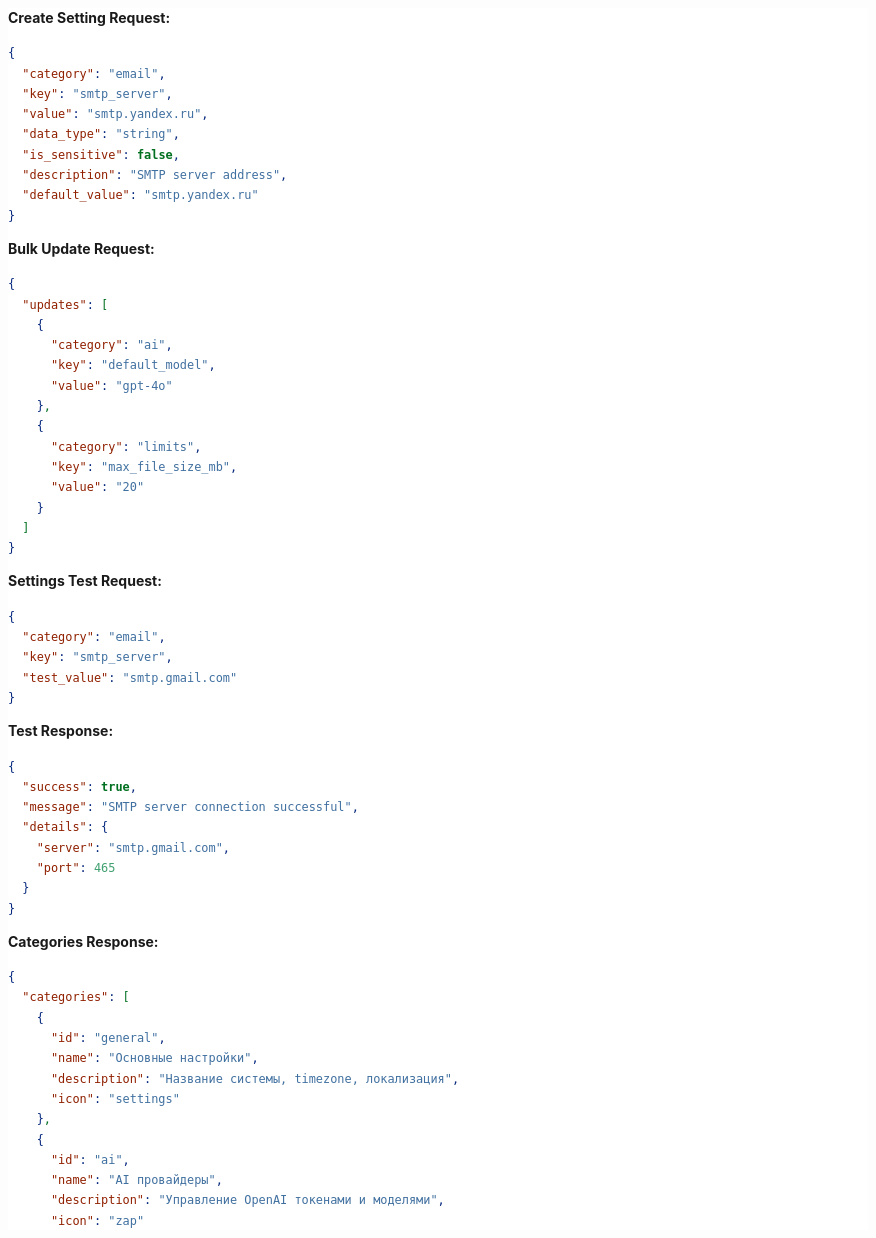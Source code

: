 **Create Setting Request:**
```json
{
  "category": "email",
  "key": "smtp_server", 
  "value": "smtp.yandex.ru",
  "data_type": "string",
  "is_sensitive": false,
  "description": "SMTP server address",
  "default_value": "smtp.yandex.ru"
}
```

**Bulk Update Request:**
```json
{
  "updates": [
    {
      "category": "ai",
      "key": "default_model", 
      "value": "gpt-4o"
    },
    {
      "category": "limits",
      "key": "max_file_size_mb",
      "value": "20"
    }
  ]
}
```

**Settings Test Request:**
```json
{
  "category": "email",
  "key": "smtp_server",
  "test_value": "smtp.gmail.com"
}
```

**Test Response:**
```json
{
  "success": true,
  "message": "SMTP server connection successful",
  "details": {
    "server": "smtp.gmail.com",
    "port": 465
  }
}
```

**Categories Response:**
```json
{
  "categories": [
    {
      "id": "general",
      "name": "Основные настройки",
      "description": "Название системы, timezone, локализация",
      "icon": "settings"
    },
    {
      "id": "ai",
      "name": "AI провайдеры", 
      "description": "Управление OpenAI токенами и моделями",
      "icon": "zap"
```